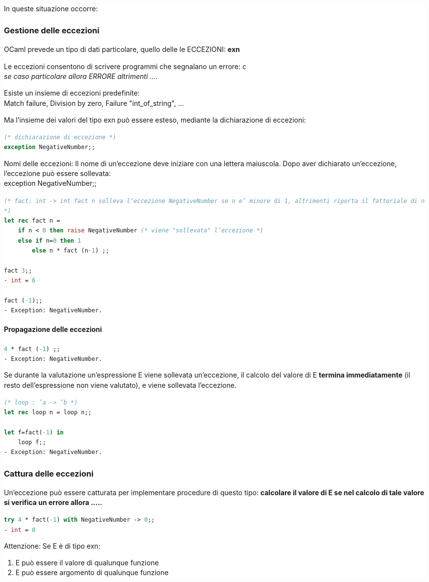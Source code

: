 In queste situazione occorre:

### **Gestione delle eccezioni**
OCaml prevede un tipo di dati particolare, quello delle le ECCEZIONI: **exn**

Le eccezioni consentono di scrivere programmi che segnalano un errore: c <br>
*se caso particolare allora ERRORE altrimenti ....*

Esiste un insieme di eccezioni predefinite: <br>
Match failure, Division by zero, Failure "int_of_string", ...

Ma l’insieme dei valori del tipo exn può essere esteso, mediante la dichiarazione di eccezioni:
```ocaml
(* dichiarazione di eccezione *)
exception NegativeNumber;;
```
Nomi delle eccezioni: Il nome di un’eccezione deve iniziare con una lettera maiuscola.
Dopo aver dichiarato un’eccezione, l’eccezione può essere sollevata: <br>
exception NegativeNumber;;
```ocaml
(* fact: int -> int fact n solleva l’eccezione NegativeNumber se n e’ minore di 1, altrimenti riporta il fattoriale di n *)
let rec fact n =
    if n < 0 then raise NegativeNumber (* viene "sollevata" l’eccezione *)
    else if n=0 then 1
        else n * fact (n-1) ;;

fact 3;;
- int = 6

fact (-1);;
- Exception: NegativeNumber.
```

#### **Propagazione delle eccezioni**
```ocaml
4 * fact (-1) ;;
- Exception: NegativeNumber. 
```

Se durante la valutazione un’espressione E viene sollevata un’eccezione, il calcolo del valore di E **termina immediatamente** (il resto dell’espressione non viene valutato), e viene sollevata l’eccezione.
```ocaml
(* loop : ’a -> ’b *)
let rec loop n = loop n;;

let f=fact(-1) in
    loop f;;
- Exception: NegativeNumber.
```

### **Cattura delle eccezioni**
Un’eccezione può essere catturata per implementare procedure di questo tipo: **calcolare il valore di E se nel calcolo di tale valore si verifica un errore allora .....**
```ocaml
try 4 * fact(-1) with NegativeNumber -> 0;;
- int = 0
```
Attenzione: Se E è di tipo exn:
1. E può essere il valore di qualunque funzione
2. E può essere argomento di qualunque funzione

